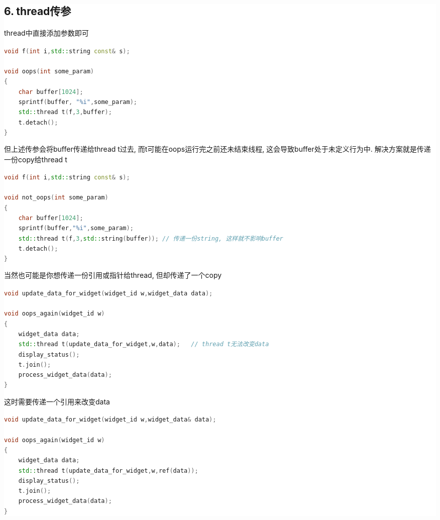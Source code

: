 
## 6. thread传参
thread中直接添加参数即可
```cpp
void f(int i,std::string const& s);

void oops(int some_param)
{
    char buffer[1024];
    sprintf(buffer, "%i",some_param);
    std::thread t(f,3,buffer);
    t.detach();
}
```
但上述传参会将buffer传递给thread t过去, 而t可能在oops运行完之前还未结束线程, 这会导致buffer处于未定义行为中. 解决方案就是传递一份copy给thread t
```cpp
void f(int i,std::string const& s);

void not_oops(int some_param)
{
    char buffer[1024];
    sprintf(buffer,"%i",some_param);
    std::thread t(f,3,std::string(buffer)); // 传递一份string, 这样就不影响buffer
    t.detach();
}
```
当然也可能是你想传递一份引用或指针给thread, 但却传递了一个copy
```cpp
void update_data_for_widget(widget_id w,widget_data data);

void oops_again(widget_id w)
{
    widget_data data;
    std::thread t(update_data_for_widget,w,data);   // thread t无法改变data
    display_status();
    t.join();
    process_widget_data(data);
}
```
这时需要传递一个引用来改变data
```cpp
void update_data_for_widget(widget_id w,widget_data& data);

void oops_again(widget_id w)
{
    widget_data data;
    std::thread t(update_data_for_widget,w,ref(data));
    display_status();
    t.join();
    process_widget_data(data);
}
```
